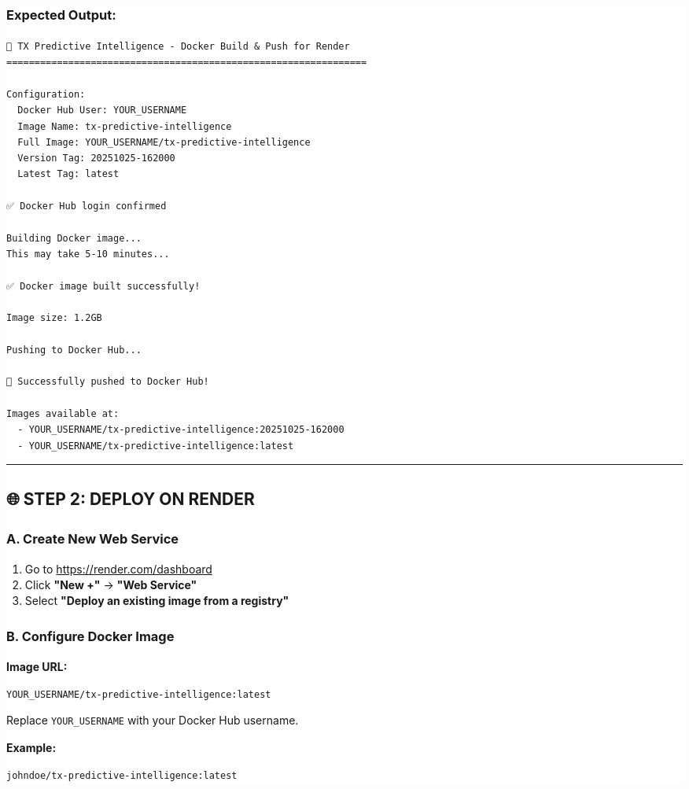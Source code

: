 ### **Expected Output:**
```
🐳 TX Predictive Intelligence - Docker Build & Push for Render
================================================================

Configuration:
  Docker Hub User: YOUR_USERNAME
  Image Name: tx-predictive-intelligence
  Full Image: YOUR_USERNAME/tx-predictive-intelligence
  Version Tag: 20251025-162000
  Latest Tag: latest

✅ Docker Hub login confirmed

Building Docker image...
This may take 5-10 minutes...

✅ Docker image built successfully!

Image size: 1.2GB

Pushing to Docker Hub...

🎉 Successfully pushed to Docker Hub!

Images available at:
  - YOUR_USERNAME/tx-predictive-intelligence:20251025-162000
  - YOUR_USERNAME/tx-predictive-intelligence:latest
```

---

## 🌐 STEP 2: DEPLOY ON RENDER

### **A. Create New Web Service**

1. Go to https://render.com/dashboard
2. Click **"New +"** → **"Web Service"**
3. Select **"Deploy an existing image from a registry"**

### **B. Configure Docker Image**

**Image URL:**
```
YOUR_USERNAME/tx-predictive-intelligence:latest
```

Replace `YOUR_USERNAME` with your Docker Hub username.

**Example:**
```
johndoe/tx-predictive-intelligence:latest
```
